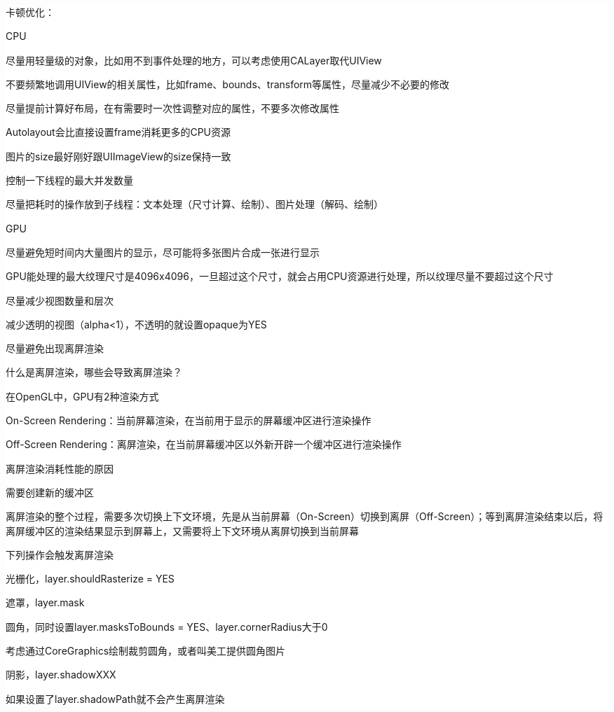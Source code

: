 

卡顿优化：

CPU

尽量用轻量级的对象，比如用不到事件处理的地方，可以考虑使用CALayer取代UIView

不要频繁地调用UIView的相关属性，比如frame、bounds、transform等属性，尽量减少不必要的修改

尽量提前计算好布局，在有需要时一次性调整对应的属性，不要多次修改属性

Autolayout会比直接设置frame消耗更多的CPU资源

图片的size最好刚好跟UIImageView的size保持一致

控制一下线程的最大并发数量

尽量把耗时的操作放到子线程：文本处理（尺寸计算、绘制）、图片处理（解码、绘制）



GPU

尽量避免短时间内大量图片的显示，尽可能将多张图片合成一张进行显示

GPU能处理的最大纹理尺寸是4096x4096，一旦超过这个尺寸，就会占用CPU资源进行处理，所以纹理尽量不要超过这个尺寸

尽量减少视图数量和层次

减少透明的视图（alpha<1），不透明的就设置opaque为YES

尽量避免出现离屏渲染





什么是离屏渲染，哪些会导致离屏渲染？

在OpenGL中，GPU有2种渲染方式

On-Screen Rendering：当前屏幕渲染，在当前用于显示的屏幕缓冲区进行渲染操作

Off-Screen Rendering：离屏渲染，在当前屏幕缓冲区以外新开辟一个缓冲区进行渲染操作

离屏渲染消耗性能的原因

需要创建新的缓冲区

离屏渲染的整个过程，需要多次切换上下文环境，先是从当前屏幕（On-Screen）切换到离屏（Off-Screen）；等到离屏渲染结束以后，将离屏缓冲区的渲染结果显示到屏幕上，又需要将上下文环境从离屏切换到当前屏幕



下列操作会触发离屏渲染

光栅化，layer.shouldRasterize = YES

遮罩，layer.mask

圆角，同时设置layer.masksToBounds = YES、layer.cornerRadius大于0

考虑通过CoreGraphics绘制裁剪圆角，或者叫美工提供圆角图片

阴影，layer.shadowXXX

如果设置了layer.shadowPath就不会产生离屏渲染
